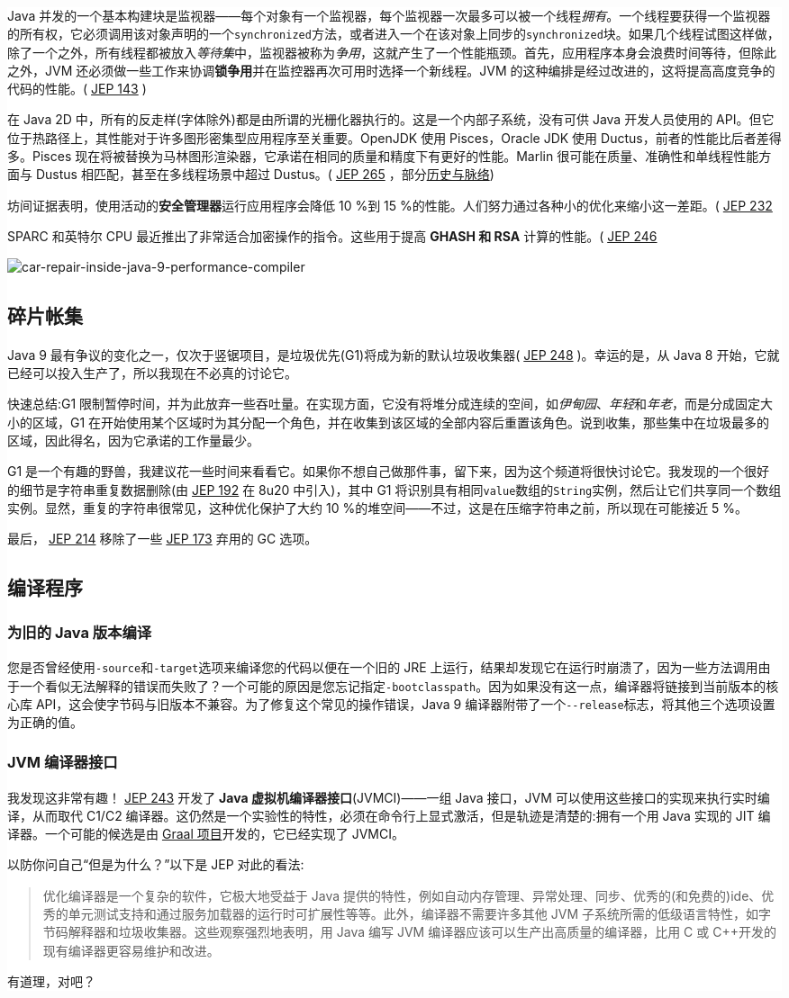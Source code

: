 Java 并发的一个基本构建块是监视器——每个对象有一个监视器，每个监视器一次最多可以被一个线程*拥有*。一个线程要获得一个监视器的所有权，它必须调用该对象声明的一个`synchronized`方法，或者进入一个在该对象上同步的`synchronized`块。如果几个线程试图这样做，除了一个之外，所有线程都被放入*等待集*中，监视器被称为*争用*，这就产生了一个性能瓶颈。首先，应用程序本身会浪费时间等待，但除此之外，JVM 还必须做一些工作来协调**锁争用**并在监控器再次可用时选择一个新线程。JVM 的这种编排是经过改进的，这将提高高度竞争的代码的性能。( [JEP 143](http://openjdk.java.net/jeps/143) )

在 Java 2D 中，所有的反走样(字体除外)都是由所谓的光栅化器执行的。这是一个内部子系统，没有可供 Java 开发人员使用的 API。但它位于热路径上，其性能对于许多图形密集型应用程序至关重要。OpenJDK 使用 Pisces，Oracle JDK 使用 Ductus，前者的性能比后者差得多。Pisces 现在将被替换为马林图形渲染器，它承诺在相同的质量和精度下有更好的性能。Marlin 很可能在质量、准确性和单线程性能方面与 Dustus 相匹配，甚至在多线程场景中超过 Dustus。( [JEP 265](http://openjdk.java.net/jeps/265) ，部分[历史与脉络](https://github.com/bourgesl/marlin-renderer/wiki/History-and-context))

坊间证据表明，使用活动的**安全管理器**运行应用程序会降低 10 %到 15 %的性能。人们努力通过各种小的优化来缩小这一差距。( [JEP 232](http://openjdk.java.net/jeps/232)

SPARC 和英特尔 CPU 最近推出了非常适合加密操作的指令。这些用于提高 **GHASH 和 RSA** 计算的性能。( [JEP 246](http://openjdk.java.net/jeps/246)

![car-repair-inside-java-9-performance-compiler](../Images/c00fc038e33c90a426973ea5a1132e08.png)

## 碎片帐集

Java 9 最有争议的变化之一，仅次于竖锯项目，是垃圾优先(G1)将成为新的默认垃圾收集器( [JEP 248](http://openjdk.java.net/jeps/248) )。幸运的是，从 Java 8 开始，它就已经可以投入生产了，所以我现在不必真的讨论它。

快速总结:G1 限制暂停时间，并为此放弃一些吞吐量。在实现方面，它没有将堆分成连续的空间，如*伊甸园*、*年轻*和*年老*，而是分成固定大小的区域，G1 在开始使用某个区域时为其分配一个角色，并在收集到该区域的全部内容后重置该角色。说到收集，那些集中在垃圾最多的区域，因此得名，因为它承诺的工作量最少。

G1 是一个有趣的野兽，我建议花一些时间来看看它。如果你不想自己做那件事，留下来，因为这个频道将很快讨论它。我发现的一个很好的细节是字符串重复数据删除(由 [JEP 192](http://openjdk.java.net/jeps/192) 在 8u20 中引入)，其中 G1 将识别具有相同`value`数组的`String`实例，然后让它们共享同一个数组实例。显然，重复的字符串很常见，这种优化保护了大约 10 %的堆空间——不过，这是在压缩字符串之前，所以现在可能接近 5 %。

最后， [JEP 214](http://openjdk.java.net/jeps/214) 移除了一些 [JEP 173](http://openjdk.java.net/jeps/173) 弃用的 GC 选项。

## 编译程序

### 为旧的 Java 版本编译

您是否曾经使用`-source`和`-target`选项来编译您的代码以便在一个旧的 JRE 上运行，结果却发现它在运行时崩溃了，因为一些方法调用由于一个看似无法解释的错误而失败了？一个可能的原因是您忘记指定`-bootclasspath`。因为如果没有这一点，编译器将链接到当前版本的核心库 API，这会使字节码与旧版本不兼容。为了修复这个常见的操作错误，Java 9 编译器附带了一个`--release`标志，将其他三个选项设置为正确的值。

### JVM 编译器接口

我发现这非常有趣！ [JEP 243](http://openjdk.java.net/jeps/243) 开发了 **Java 虚拟机编译器接口**(JVMCI)——一组 Java 接口，JVM 可以使用这些接口的实现来执行实时编译，从而取代 C1/C2 编译器。这仍然是一个实验性的特性，必须在命令行上显式激活，但是轨迹是清楚的:拥有一个用 Java 实现的 JIT 编译器。一个可能的候选是由 [Graal 项目](http://openjdk.java.net/projects/graal/)开发的，它已经实现了 JVMCI。

以防你问自己“但是为什么？”以下是 JEP 对此的看法:

> 优化编译器是一个复杂的软件，它极大地受益于 Java 提供的特性，例如自动内存管理、异常处理、同步、优秀的(和免费的)ide、优秀的单元测试支持和通过服务加载器的运行时可扩展性等等。此外，编译器不需要许多其他 JVM 子系统所需的低级语言特性，如字节码解释器和垃圾收集器。这些观察强烈地表明，用 Java 编写 JVM 编译器应该可以生产出高质量的编译器，比用 C 或 C++开发的现有编译器更容易维护和改进。

有道理，对吧？
